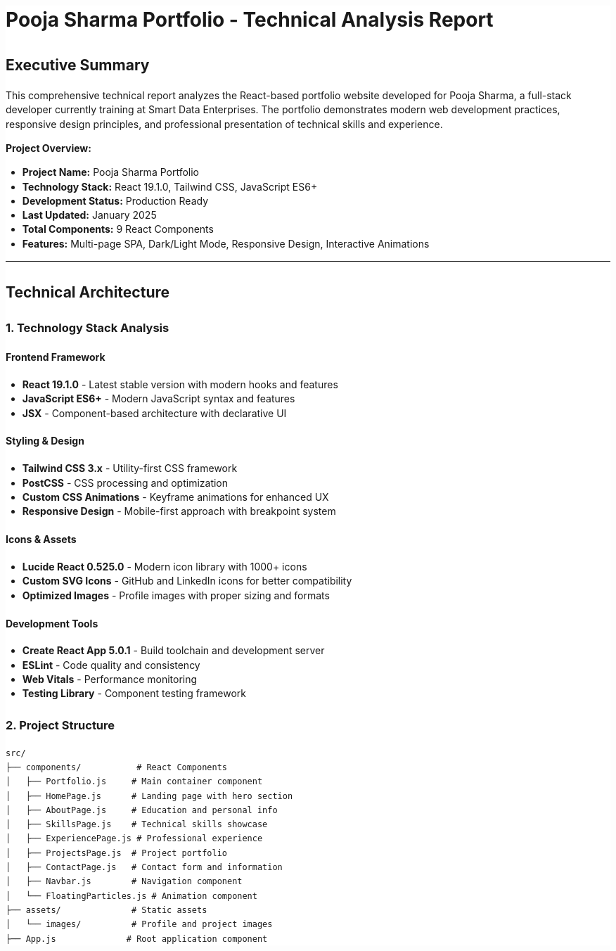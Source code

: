 # Pooja Sharma Portfolio - Technical Analysis Report

## Executive Summary

This comprehensive technical report analyzes the React-based portfolio website developed for Pooja Sharma, a full-stack developer currently training at Smart Data Enterprises. The portfolio demonstrates modern web development practices, responsive design principles, and professional presentation of technical skills and experience.

**Project Overview:**
- **Project Name:** Pooja Sharma Portfolio
- **Technology Stack:** React 19.1.0, Tailwind CSS, JavaScript ES6+
- **Development Status:** Production Ready
- **Last Updated:** January 2025
- **Total Components:** 9 React Components
- **Features:** Multi-page SPA, Dark/Light Mode, Responsive Design, Interactive Animations

---

## Technical Architecture

### 1. Technology Stack Analysis

#### Frontend Framework
- **React 19.1.0** - Latest stable version with modern hooks and features
- **JavaScript ES6+** - Modern JavaScript syntax and features
- **JSX** - Component-based architecture with declarative UI

#### Styling & Design
- **Tailwind CSS 3.x** - Utility-first CSS framework
- **PostCSS** - CSS processing and optimization
- **Custom CSS Animations** - Keyframe animations for enhanced UX
- **Responsive Design** - Mobile-first approach with breakpoint system

#### Icons & Assets
- **Lucide React 0.525.0** - Modern icon library with 1000+ icons
- **Custom SVG Icons** - GitHub and LinkedIn icons for better compatibility
- **Optimized Images** - Profile images with proper sizing and formats

#### Development Tools
- **Create React App 5.0.1** - Build toolchain and development server
- **ESLint** - Code quality and consistency
- **Web Vitals** - Performance monitoring
- **Testing Library** - Component testing framework

### 2. Project Structure

```
src/
├── components/           # React Components
│   ├── Portfolio.js     # Main container component
│   ├── HomePage.js      # Landing page with hero section
│   ├── AboutPage.js     # Education and personal info
│   ├── SkillsPage.js    # Technical skills showcase
│   ├── ExperiencePage.js # Professional experience
│   ├── ProjectsPage.js  # Project portfolio
│   ├── ContactPage.js   # Contact form and information
│   ├── Navbar.js        # Navigation component
│   └── FloatingParticles.js # Animation component
├── assets/              # Static assets
│   └── images/          # Profile and project images
├── App.js              # Root application component
```